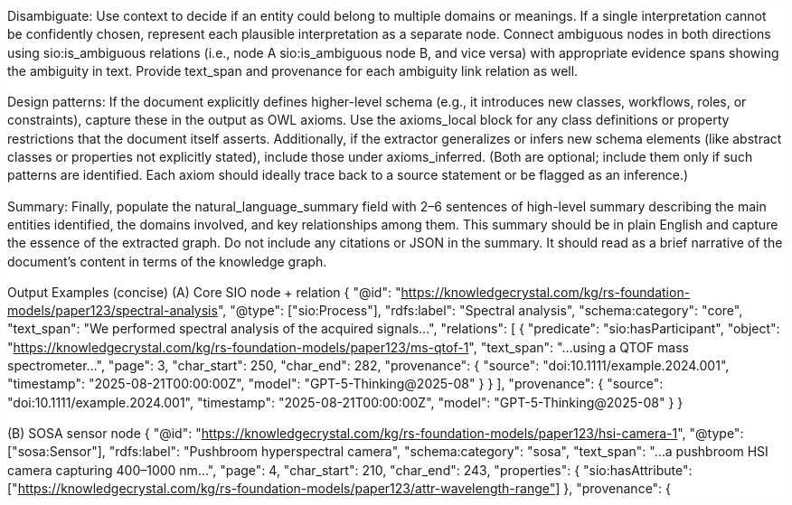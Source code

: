 Disambiguate: Use context to decide if an entity could belong to multiple domains or meanings. If a single interpretation cannot be confidently chosen, represent each plausible interpretation as a separate node. Connect ambiguous nodes in both directions using sio:is_ambiguous relations (i.e., node A sio:is_ambiguous node B, and vice versa) with appropriate evidence spans showing the ambiguity in text. Provide text_span and provenance for each ambiguity link relation as well.

Design patterns: If the document explicitly defines higher-level schema (e.g., it introduces new classes, workflows, roles, or constraints), capture these in the output as OWL axioms. Use the axioms_local block for any class definitions or property restrictions that the document itself asserts. Additionally, if the extractor generalizes or infers new schema elements (like abstract classes or properties not explicitly stated), include those under axioms_inferred. (Both are optional; include them only if such patterns are identified. Each axiom should ideally trace back to a source statement or be flagged as an inference.)

Summary: Finally, populate the natural_language_summary field with 2–6 sentences of high-level summary describing the main entities identified, the domains involved, and key relationships among them. This summary should be in plain English and capture the essence of the extracted graph. Do not include any citations or JSON in the summary. It should read as a brief narrative of the document’s content in terms of the knowledge graph.

Output Examples (concise)
(A) Core SIO node + relation
{
  "@id": "https://knowledgecrystal.com/kg/rs-foundation-models/paper123/spectral-analysis",
  "@type": ["sio:Process"],
  "rdfs:label": "Spectral analysis",
  "schema:category": "core",
  "text_span": "We performed spectral analysis of the acquired signals...",
  "relations": [
    {
      "predicate": "sio:hasParticipant",
      "object": "https://knowledgecrystal.com/kg/rs-foundation-models/paper123/ms-qtof-1",
      "text_span": "…using a QTOF mass spectrometer…",
      "page": 3,
      "char_start": 250,
      "char_end": 282,
      "provenance": {
        "source": "doi:10.1111/example.2024.001",
        "timestamp": "2025-08-21T00:00:00Z",
        "model": "GPT-5-Thinking@2025-08"
      }
    }
  ],
  "provenance": {
    "source": "doi:10.1111/example.2024.001",
    "timestamp": "2025-08-21T00:00:00Z",
    "model": "GPT-5-Thinking@2025-08"
  }
}

(B) SOSA sensor node
{
  "@id": "https://knowledgecrystal.com/kg/rs-foundation-models/paper123/hsi-camera-1",
  "@type": ["sosa:Sensor"],
  "rdfs:label": "Pushbroom hyperspectral camera",
  "schema:category": "sosa",
  "text_span": "…a pushbroom HSI camera capturing 400–1000 nm…",
  "page": 4,
  "char_start": 210,
  "char_end": 243,
  "properties": {
    "sio:hasAttribute": ["https://knowledgecrystal.com/kg/rs-foundation-models/paper123/attr-wavelength-range"]
  },
  "provenance": {